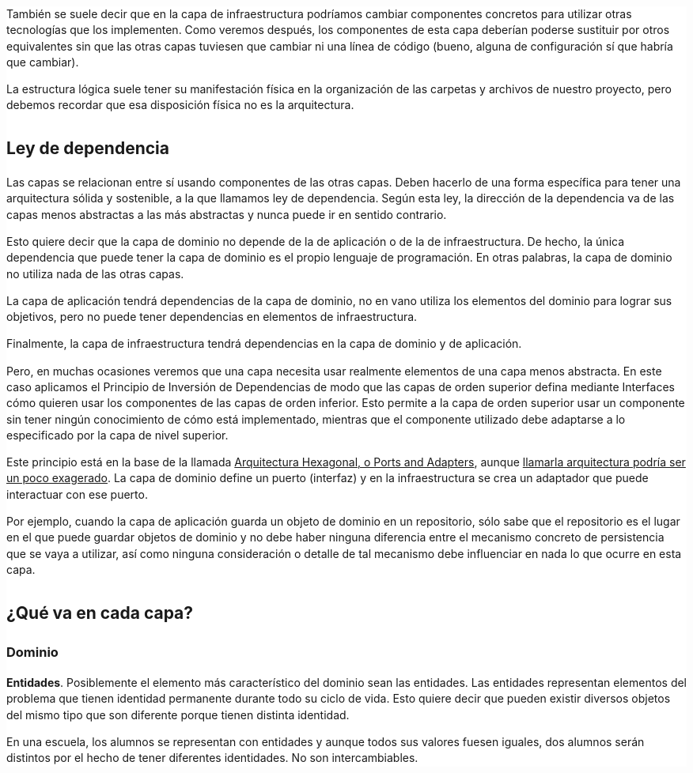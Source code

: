 También se suele decir que en la capa de infraestructura podríamos cambiar componentes concretos para utilizar otras tecnologías que los implementen. Como veremos después, los componentes de esta capa deberían poderse sustituir por otros equivalentes sin que las otras capas tuviesen que cambiar ni una línea de código (bueno, alguna de configuración sí que habría que cambiar).

La estructura lógica suele tener su manifestación física en la organización de las carpetas y archivos de nuestro proyecto, pero debemos recordar que esa disposición física no es la arquitectura.

## Ley de dependencia

Las capas se relacionan entre sí usando componentes de las otras capas. Deben hacerlo de una forma específica para tener una arquitectura sólida y sostenible, a la que llamamos ley de dependencia. Según esta ley, la dirección de la dependencia va de las capas menos abstractas a las más abstractas y nunca puede ir en sentido contrario. 

Esto quiere decir que la capa de dominio no depende de la de aplicación o de la de infraestructura. De hecho, la única dependencia que puede tener la capa de dominio es el propio lenguaje de programación. En otras palabras, la capa de dominio no utiliza nada de las otras capas.

La capa de aplicación tendrá dependencias de la capa de dominio, no en vano utiliza los elementos del dominio para lograr sus objetivos, pero no puede tener dependencias en elementos de infraestructura.

Finalmente, la capa de infraestructura tendrá dependencias en la capa de dominio y de aplicación.

Pero, en muchas ocasiones veremos que una capa necesita usar realmente elementos de una capa menos abstracta. En este caso aplicamos el Principio de Inversión de Dependencias de modo que las capas de orden superior defina mediante Interfaces cómo quieren usar los componentes de las capas de orden inferior. Esto permite a la capa de orden superior usar un componente sin tener ningún conocimiento de cómo está implementado, mientras que el componente utilizado debe adaptarse a lo especificado por la capa de nivel superior.

Este principio está en la base de la llamada [Arquitectura Hexagonal, o Ports and Adapters](http://alistair.cockburn.us/Hexagonal+architecture), aunque [llamarla arquitectura podría ser un poco exagerado](http://www.javiervelezreyes.com/ni-nueva-ni-arquitectura-ni-hexagonal/). La capa de dominio define un puerto (interfaz) y en la infraestructura se crea un adaptador que puede interactuar con ese puerto.

Por ejemplo, cuando la capa de aplicación guarda un objeto de dominio en un repositorio, sólo sabe que el repositorio es el lugar en el que puede guardar objetos de dominio y no debe haber ninguna diferencia entre el mecanismo concreto de persistencia que se vaya a utilizar, así como ninguna consideración o detalle de tal mecanismo debe influenciar en nada lo que ocurre en esta capa.

## ¿Qué va en cada capa?

### Dominio

**Entidades**. Posiblemente el elemento más característico del dominio sean las entidades. Las entidades representan elementos del problema que tienen identidad permanente durante todo su ciclo de vida. Esto quiere decir que pueden existir diversos objetos del mismo tipo que son diferente porque tienen distinta identidad.

En una escuela, los alumnos se representan con entidades y aunque todos sus valores fuesen iguales, dos alumnos serán distintos por el hecho de tener diferentes identidades. No son intercambiables.
